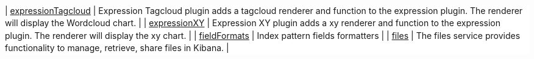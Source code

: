 | [expressionTagcloud](https://github.com/elastic/kibana/blob/main/src/platform/plugins/shared/chart_expressions/expression_tagcloud/README.md)             | Expression Tagcloud plugin adds a tagcloud renderer and function to the expression plugin. The renderer will display the Wordcloud chart.                                                                                                                                                                                                                                                                                                                                                                                                                                                                                                                                                                                                                                                                                                                                                                                                                                                                                                                                                                                                             |
| [expressionXY](https://github.com/elastic/kibana/blob/main/src/platform/plugins/shared/chart_expressions/expression_xy/README.md)                         | Expression XY plugin adds a xy renderer and function to the expression plugin. The renderer will display the xy chart.                                                                                                                                                                                                                                                                                                                                                                                                                                                                                                                                                                                                                                                                                                                                                                                                                                                                                                                                                                                                                                |
| [fieldFormats](https://github.com/elastic/kibana/blob/main/src/platform/plugins/shared/field_formats/README.md)                                           | Index pattern fields formatters                                                                                                                                                                                                                                                                                                                                                                                                                                                                                                                                                                                                                                                                                                                                                                                                                                                                                                                                                                                                                                                                                                                       |
| [files](https://github.com/elastic/kibana/blob/main/src/platform/plugins/shared/files/README.md)                                                          | The files service provides functionality to manage, retrieve, share files in Kibana.                                                                                                                                                                                                                                                                                                                                                                                                                                                                                                                                                                                                                                                                                                                                                                                                                                                                                                                                                                                                                                                                  |